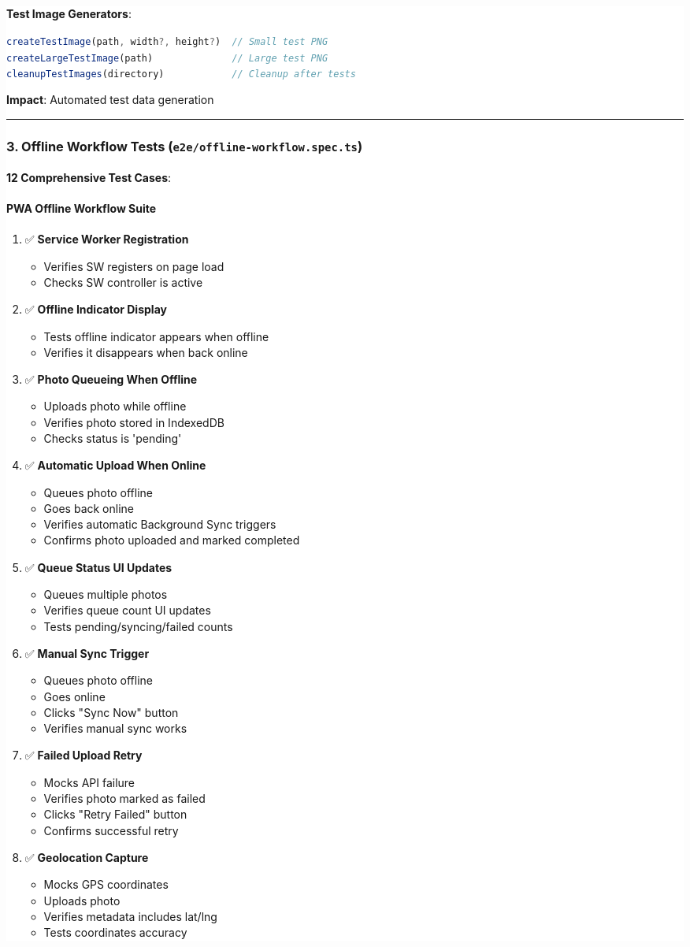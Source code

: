 **Test Image Generators**:
```typescript
createTestImage(path, width?, height?)  // Small test PNG
createLargeTestImage(path)              // Large test PNG
cleanupTestImages(directory)            // Cleanup after tests
```

**Impact**: Automated test data generation

---

### 3. **Offline Workflow Tests** (`e2e/offline-workflow.spec.ts`)

**12 Comprehensive Test Cases**:

#### PWA Offline Workflow Suite
1. ✅ **Service Worker Registration**
   - Verifies SW registers on page load
   - Checks SW controller is active

2. ✅ **Offline Indicator Display**
   - Tests offline indicator appears when offline
   - Verifies it disappears when back online

3. ✅ **Photo Queueing When Offline**
   - Uploads photo while offline
   - Verifies photo stored in IndexedDB
   - Checks status is 'pending'

4. ✅ **Automatic Upload When Online**
   - Queues photo offline
   - Goes back online
   - Verifies automatic Background Sync triggers
   - Confirms photo uploaded and marked completed

5. ✅ **Queue Status UI Updates**
   - Queues multiple photos
   - Verifies queue count UI updates
   - Tests pending/syncing/failed counts

6. ✅ **Manual Sync Trigger**
   - Queues photo offline
   - Goes online
   - Clicks "Sync Now" button
   - Verifies manual sync works

7. ✅ **Failed Upload Retry**
   - Mocks API failure
   - Verifies photo marked as failed
   - Clicks "Retry Failed" button
   - Confirms successful retry

8. ✅ **Geolocation Capture**
   - Mocks GPS coordinates
   - Uploads photo
   - Verifies metadata includes lat/lng
   - Tests coordinates accuracy

